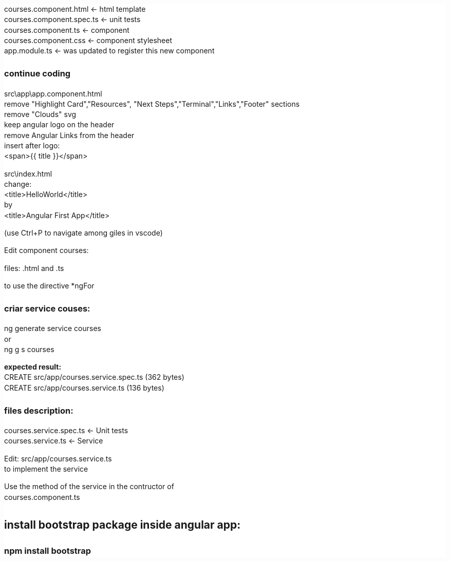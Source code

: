 courses.component.html &lt;- html template\
courses.component.spec.ts &lt;- unit tests\
courses.component.ts &lt;- component\
courses.component.css &lt;- component stylesheet\
app.module.ts &lt;- was updated to register this new component

### continue coding

src\app\app.component.html\
remove "Highlight Card","Resources", "Next Steps","Terminal","Links","Footer" sections\
remove "Clouds" svg\
keep angular logo on the header\
remove Angular Links from the header\
insert after logo:\
&lt;span&gt;{{ title }}&lt;/span&gt;

src\index.html\
change:\
&lt;title&gt;HelloWorld&lt;/title&gt;\
by\
&lt;title&gt;Angular First App&lt;/title&gt;

(use Ctrl+P to navigate among giles in vscode)

Edit component courses:

files: .html and .ts

to use the directive *ngFor

### criar service couses:

ng generate service courses\
or \
ng g s courses	

**expected result:**\
CREATE src/app/courses.service.spec.ts (362 bytes)\
CREATE src/app/courses.service.ts (136 bytes)

### files description:

courses.service.spec.ts &lt;- Unit tests\
courses.service.ts &lt;- Service

Edit: src/app/courses.service.ts\
to implement the service

Use the method of the service in the contructor of \
courses.component.ts

## install bootstrap package inside angular app:

### npm install bootstrap
